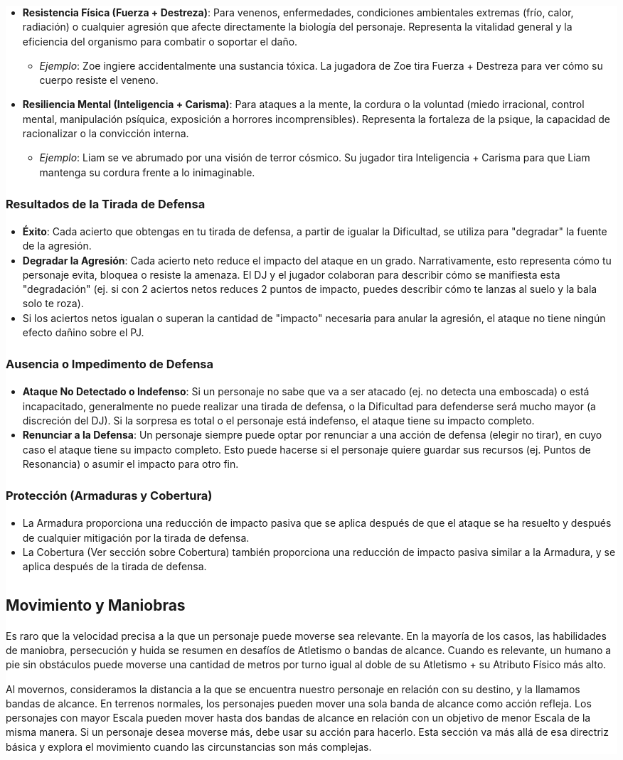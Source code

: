 - **Resistencia Física (Fuerza + Destreza)**: Para venenos, enfermedades, condiciones ambientales extremas (frío, calor, radiación) o cualquier agresión que afecte directamente la biología del personaje. Representa la vitalidad general y la eficiencia del organismo para combatir o soportar el daño.
  - *Ejemplo*: Zoe ingiere accidentalmente una sustancia tóxica. La jugadora de Zoe tira Fuerza + Destreza para ver cómo su cuerpo resiste el veneno.

- **Resiliencia Mental (Inteligencia + Carisma)**: Para ataques a la mente, la cordura o la voluntad (miedo irracional, control mental, manipulación psíquica, exposición a horrores incomprensibles). Representa la fortaleza de la psique, la capacidad de racionalizar o la convicción interna.
  - *Ejemplo*: Liam se ve abrumado por una visión de terror cósmico. Su jugador tira Inteligencia + Carisma para que Liam mantenga su cordura frente a lo inimaginable.

### Resultados de la Tirada de Defensa

- **Éxito**: Cada acierto que obtengas en tu tirada de defensa, a partir de igualar la Dificultad, se utiliza para "degradar" la fuente de la agresión.
- **Degradar la Agresión**: Cada acierto neto reduce el impacto del ataque en un grado. Narrativamente, esto representa cómo tu personaje evita, bloquea o resiste la amenaza. El DJ y el jugador colaboran para describir cómo se manifiesta esta "degradación" (ej. si con 2 aciertos netos reduces 2 puntos de impacto, puedes describir cómo te lanzas al suelo y la bala solo te roza).
- Si los aciertos netos igualan o superan la cantidad de "impacto" necesaria para anular la agresión, el ataque no tiene ningún efecto dañino sobre el PJ.

### Ausencia o Impedimento de Defensa

- **Ataque No Detectado o Indefenso**: Si un personaje no sabe que va a ser atacado (ej. no detecta una emboscada) o está incapacitado, generalmente no puede realizar una tirada de defensa, o la Dificultad para defenderse será mucho mayor (a discreción del DJ). Si la sorpresa es total o el personaje está indefenso, el ataque tiene su impacto completo.
- **Renunciar a la Defensa**: Un personaje siempre puede optar por renunciar a una acción de defensa (elegir no tirar), en cuyo caso el ataque tiene su impacto completo. Esto puede hacerse si el personaje quiere guardar sus recursos (ej. Puntos de Resonancia) o asumir el impacto para otro fin.

### Protección (Armaduras y Cobertura)

- La Armadura proporciona una reducción de impacto pasiva que se aplica después de que el ataque se ha resuelto y después de cualquier mitigación por la tirada de defensa.
- La Cobertura (Ver sección sobre Cobertura) también proporciona una reducción de impacto pasiva similar a la Armadura, y se aplica después de la tirada de defensa.

## Movimiento y Maniobras

Es raro que la velocidad precisa a la que un personaje puede moverse sea relevante. En la mayoría de los casos, las habilidades de maniobra, persecución y huida se resumen en desafíos de Atletismo o bandas de alcance. Cuando es relevante, un humano a pie sin obstáculos puede moverse una cantidad de metros por turno igual al doble de su Atletismo + su Atributo Físico más alto.

Al movernos, consideramos la distancia a la que se encuentra nuestro personaje en relación con su destino, y la llamamos bandas de alcance. En terrenos normales, los personajes pueden mover una sola banda de alcance como acción refleja. Los personajes con mayor Escala pueden mover hasta dos bandas de alcance en relación con un objetivo de menor Escala de la misma manera. Si un personaje desea moverse más, debe usar su acción para hacerlo. Esta sección va más allá de esa directriz básica y explora el movimiento cuando las circunstancias son más complejas.
